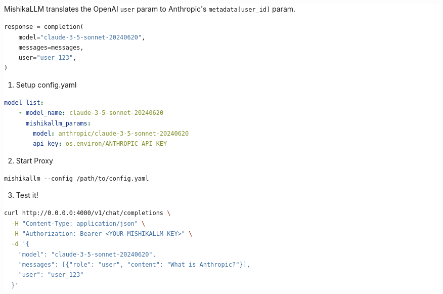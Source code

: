 MishikaLLM translates the OpenAI `user` param to Anthropic's `metadata[user_id]` param.

<Tabs>
<TabItem value="sdk" label="SDK">

```python
response = completion(
    model="claude-3-5-sonnet-20240620",
    messages=messages,
    user="user_123",
)
```
</TabItem>
<TabItem value="proxy" label="PROXY">

1. Setup config.yaml

```yaml
model_list:
    - model_name: claude-3-5-sonnet-20240620
      mishikallm_params:
        model: anthropic/claude-3-5-sonnet-20240620
        api_key: os.environ/ANTHROPIC_API_KEY
```

2. Start Proxy

```
mishikallm --config /path/to/config.yaml
```

3. Test it! 

```bash
curl http://0.0.0.0:4000/v1/chat/completions \
  -H "Content-Type: application/json" \
  -H "Authorization: Bearer <YOUR-MISHIKALLM-KEY>" \
  -d '{
    "model": "claude-3-5-sonnet-20240620",
    "messages": [{"role": "user", "content": "What is Anthropic?"}],
    "user": "user_123"
  }'
```

</TabItem>
</Tabs>

